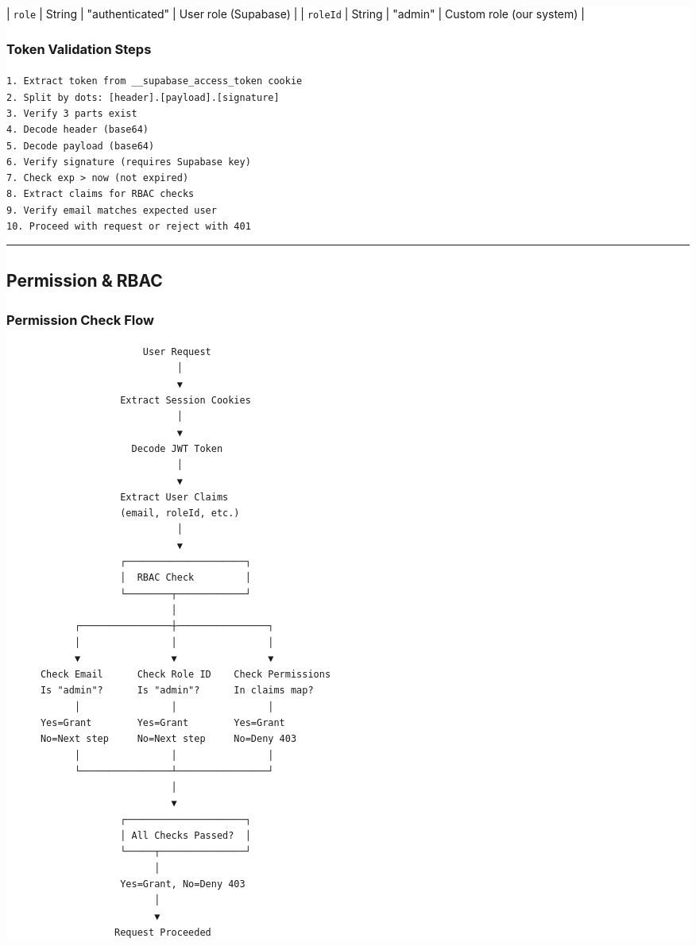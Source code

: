 | `role` | String | "authenticated" | User role (Supabase) |
| `roleId` | String | "admin" | Custom role (our system) |

### Token Validation Steps

```
1. Extract token from __supabase_access_token cookie
2. Split by dots: [header].[payload].[signature]
3. Verify 3 parts exist
4. Decode header (base64)
5. Decode payload (base64)
6. Verify signature (requires Supabase key)
7. Check exp > now (not expired)
8. Extract claims for RBAC checks
9. Verify email matches expected user
10. Proceed with request or reject with 401
```

---

## Permission & RBAC

### Permission Check Flow

```
                        User Request
                              │
                              ▼
                    Extract Session Cookies
                              │
                              ▼
                      Decode JWT Token
                              │
                              ▼
                    Extract User Claims
                    (email, roleId, etc.)
                              │
                              ▼
                    ┌─────────────────────┐
                    │  RBAC Check         │
                    └────────┬────────────┘
                             │
            ┌────────────────┼────────────────┐
            │                │                │
            ▼                ▼                ▼
      Check Email      Check Role ID    Check Permissions
      Is "admin"?      Is "admin"?      In claims map?
            │                │                │
      Yes=Grant        Yes=Grant        Yes=Grant
      No=Next step     No=Next step     No=Deny 403
            │                │                │
            └────────────────┴────────────────┘
                             │
                             ▼
                    ┌─────────────────────┐
                    │ All Checks Passed?  │
                    └─────┬───────────────┘
                          │
                    Yes=Grant, No=Deny 403
                          │
                          ▼
                   Request Proceeded
```